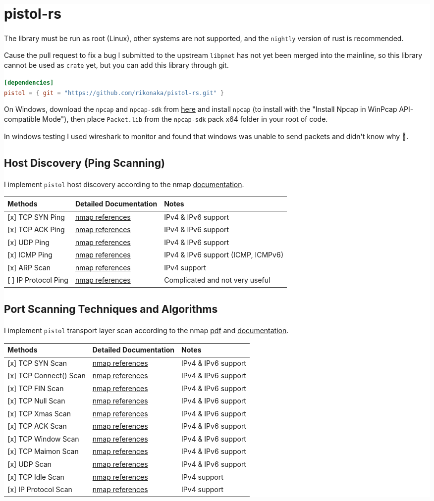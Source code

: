# pistol-rs

The library must be run as root (Linux), other systems are not supported, and the `nightly` version of rust is recommended.

Cause the pull request to fix a bug I submitted to the upstream `libpnet` has not yet been merged into the mainline, so this library cannot be used as `crate` yet, but you can add this library through git.

```toml
[dependencies]
pistol = { git = "https://github.com/rikonaka/pistol-rs.git" }
```

On Windows, download the `npcap` and `npcap-sdk` from [here](https://npcap.com/) and install `npcap` (to install with the "Install Npcap in WinPcap API-compatible Mode"), then place `Packet.lib` from the `npcap-sdk` pack x64 folder in your root of code.

In windows testing I used wireshark to monitor and found that windows was unable to send packets and didn't know why 🤨.

## Host Discovery (Ping Scanning)

I implement `pistol` host discovery according to the nmap [documentation](https://nmap.org/book/host-discovery.html).

| Methods              | Detailed Documentation                                                                          | Notes                              |
| :------------------- | :---------------------------------------------------------------------------------------------- | :--------------------------------- |
| [x] TCP SYN Ping     | [nmap references](https://nmap.org/book/host-discovery-techniques.html#host-discovery-PS)       | IPv4 & IPv6 support                |
| [x] TCP ACK Ping     | [nmap references](https://nmap.org/book/host-discovery-techniques.html#host-discovery-PA)       | IPv4 & IPv6 support                |
| [x] UDP Ping         | [nmap references](https://nmap.org/book/host-discovery-techniques.html#host-discovery-PU)       | IPv4 & IPv6 support                |
| [x] ICMP Ping        | [nmap references](https://nmap.org/book/host-discovery-techniques.html#host-discovery-icmpping) | IPv4 & IPv6 support (ICMP, ICMPv6) |
| [x] ARP Scan         | [nmap references](https://nmap.org/book/host-discovery-techniques.html#arp-scan)                | IPv4 support                       |
| [ ] IP Protocol Ping | [nmap references](https://nmap.org/book/host-discovery-techniques.html#host-discovery-PO)       | Complicated and not very useful    |

## Port Scanning Techniques and Algorithms

I implement `pistol` transport layer scan according to the nmap [pdf](https://nmap.org/nmap_doc.html) and [documentation](https://nmap.org/book/scan-methods.html).

| Methods                 | Detailed Documentation                                                        | Notes                                   |
| :---------------------- | :---------------------------------------------------------------------------- | :-------------------------------------- |
| [x] TCP SYN Scan        | [nmap references](https://nmap.org/book/synscan.html)                         | IPv4 & IPv6 support                     |
| [x] TCP Connect() Scan  | [nmap references](https://nmap.org/book/scan-methods-connect-scan.html)       | IPv4 & IPv6 support                     |
| [x] TCP FIN Scan        | [nmap references](https://nmap.org/book/scan-methods-null-fin-xmas-scan.html) | IPv4 & IPv6 support                     |
| [x] TCP Null Scan       | [nmap references](https://nmap.org/book/scan-methods-null-fin-xmas-scan.html) | IPv4 & IPv6 support                     |
| [x] TCP Xmas Scan       | [nmap references](https://nmap.org/book/scan-methods-null-fin-xmas-scan.html) | IPv4 & IPv6 support                     |
| [x] TCP ACK Scan        | [nmap references](https://nmap.org/book/scan-methods-ack-scan.html)           | IPv4 & IPv6 support                     |
| [x] TCP Window Scan     | [nmap references](https://nmap.org/book/scan-methods-window-scan.html)        | IPv4 & IPv6 support                     |
| [x] TCP Maimon Scan     | [nmap references](https://nmap.org/book/scan-methods-maimon-scan.html)        | IPv4 & IPv6 support                     |
| [x] UDP Scan            | [nmap references](https://nmap.org/book/scan-methods-udp-scan.html)           | IPv4 & IPv6 support                     |
| [x] TCP Idle Scan       | [nmap references](https://nmap.org/book/idlescan.html)                        | IPv4 support                            |
| [x] IP Protocol Scan    | [nmap references](https://nmap.org/book/scan-methods-ip-protocol-scan.html)   | IPv4 support                            |